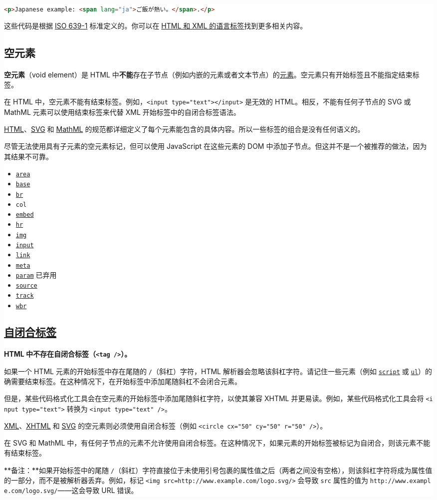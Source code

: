 ```html
<p>Japanese example: <span lang="ja">ご飯が熱い。</span>.</p>
```

这些代码是根据 [ISO 639-1](https://zh.wikipedia.org/wiki/ISO_639-1) 标准定义的。你可以在 [HTML 和 XML 的语言标签](https://www.w3.org/International/articles/language-tags/)找到更多相关内容。

## 空元素

**空元素**（void element）是 HTML 中**不能**存在子节点（例如内嵌的元素或者文本节点）的[元素](https://developer.mozilla.org/zh-CN/docs/Glossary/Element)。空元素只有开始标签且不能指定结束标签。

在 HTML 中，空元素不能有结束标签。例如，`<input type="text"></input>` 是无效的 HTML。相反，不能有任何子节点的 SVG 或 MathML 元素可以使用结束标签来代替 XML 开始标签中的自闭合标签语法。

[HTML](https://html.spec.whatwg.org/multipage/)、[SVG](https://www.w3.org/TR/SVG2/) 和 [MathML](https://www.w3.org/TR/MathML3/) 的规范都详细定义了每个元素能包含的具体内容。所以一些标签的组合是没有任何语义的。

尽管无法使用具有子元素的空元素标记，但可以使用 JavaScript 在这些元素的 DOM 中添加子节点。但这并不是一个被推荐的做法，因为其结果不可靠。

- [`area`](https://developer.mozilla.org/zh-CN/docs/Web/HTML/Element/area)
- [`base`](https://developer.mozilla.org/zh-CN/docs/Web/HTML/Element/base)
- [`br`](https://developer.mozilla.org/zh-CN/docs/Web/HTML/Element/br)
- `col`
- [`embed`](https://developer.mozilla.org/zh-CN/docs/Web/HTML/Element/embed)
- [`hr`](https://developer.mozilla.org/zh-CN/docs/Web/HTML/Element/hr)
- [`img`](https://developer.mozilla.org/zh-CN/docs/Web/HTML/Element/img)
- [`input`](https://developer.mozilla.org/zh-CN/docs/Web/HTML/Element/input)
- [`link`](https://developer.mozilla.org/zh-CN/docs/Web/HTML/Element/link)
- [`meta`](https://developer.mozilla.org/zh-CN/docs/Web/HTML/Element/meta)
- [`param`](https://developer.mozilla.org/zh-CN/docs/Web/HTML/Element/param) 已弃用
- [`source`](https://developer.mozilla.org/zh-CN/docs/Web/HTML/Element/source)
- [`track`](https://developer.mozilla.org/zh-CN/docs/Web/HTML/Element/track)
- [`wbr`](https://developer.mozilla.org/zh-CN/docs/Web/HTML/Element/wbr)

## [自闭合标签](https://developer.mozilla.org/zh-CN/docs/Glossary/Void_element#自闭合标签)

**HTML 中不存在自闭合标签（`<tag />`）。**

如果一个 HTML 元素的开始标签中存在尾随的 `/`（斜杠）字符，HTML 解析器会忽略该斜杠字符。请记住一些元素（例如 [`script`](https://developer.mozilla.org/zh-CN/docs/Web/HTML/Element/script) 或 [`ul`](https://developer.mozilla.org/zh-CN/docs/Web/HTML/Element/ul)）的确需要结束标签。在这种情况下，在开始标签中添加尾随斜杠不会闭合元素。

但是，某些代码格式化工具会在空元素的开始标签中添加尾随斜杠字符，以使其兼容 XHTML 并更易读。例如，某些代码格式化工具会将 `<input type="text">` 转换为 `<input type="text" />`。

[XML](https://developer.mozilla.org/zh-CN/docs/Glossary/XML)、[XHTML](https://developer.mozilla.org/zh-CN/docs/Glossary/XHTML) 和 [SVG](https://developer.mozilla.org/zh-CN/docs/Glossary/SVG) 的空元素则必须使用自闭合标签（例如 `<circle cx="50" cy="50" r="50" />`）。

在 SVG 和 MathML 中，有任何子节点的元素不允许使用自闭合标签。在这种情况下，如果元素的开始标签被标记为自闭合，则该元素不能有结束标签。

**备注：**如果开始标签中的尾随 `/`（斜杠）字符直接位于未使用引号包裹的属性值之后（两者之间没有空格），则该斜杠字符将成为属性值的一部分，而不是被解析器丢弃。例如，标记 `<img src=http://www.example.com/logo.svg/>` 会导致 `src` 属性的值为 `http://www.example.com/logo.svg/`——这会导致 URL 错误。
